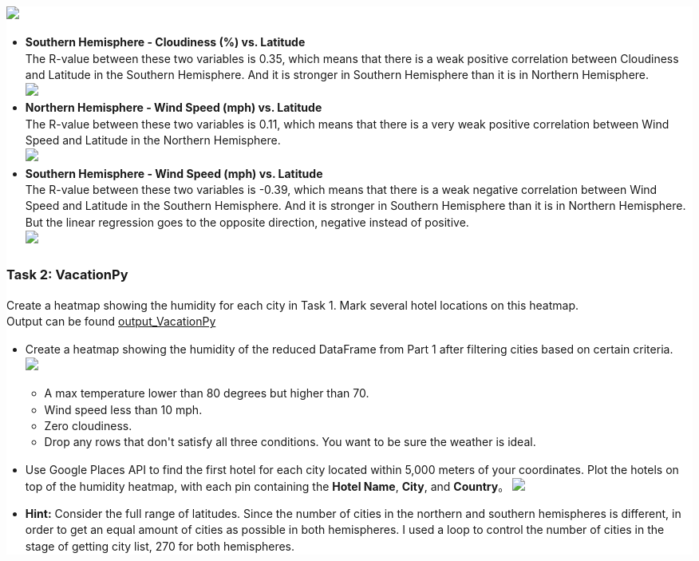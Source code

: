   <img src="https://github.com/Ash-Tao/python_api_challenge/blob/main/output_WeatherPy/Northern%20Hemisphere%20-%20Cloudiness%20(%25)%20vs.%20Latitude%20Linear%20Regression.png" width="500"><br/>
  * __Southern Hemisphere - Cloudiness (%) vs. Latitude__<br/>
The R-value between these two variables is 0.35, which means that there is a weak positive correlation between Cloudiness and Latitude in the Southern Hemisphere. And it is stronger in Southern Hemisphere than it is in Northern Hemisphere.<br/>
  <img src="https://github.com/Ash-Tao/python_api_challenge/blob/main/output_WeatherPy/Sorthern%20Hemisphere%20-%20Cloudiness%20(%25)%20vs.%20Latitude%20Linear%20Regression.png" width="500"><br/>
  * __Northern Hemisphere - Wind Speed (mph) vs. Latitude__<br/>
The R-value between these two variables is 0.11, which means that there is a very weak positive correlation between Wind Speed and Latitude in the Northern Hemisphere.<br/>
  <img src="https://github.com/Ash-Tao/python_api_challenge/blob/main/output_WeatherPy/Northern%20Hemisphere%20-%20Wind%20Speed%20(mph)%20vs.%20Latitude%20Linear%20Regression.png" width="500"><br/>
  * __Southern Hemisphere - Wind Speed (mph) vs. Latitude__<br/>
The R-value between these two variables is -0.39, which means that there is a weak negative correlation between Wind Speed and Latitude in the Southern Hemisphere. And it is stronger in Southern Hemisphere than it is in Northern Hemisphere. But the linear regression goes to the opposite direction, negative instead of positive.<br/>
  <img src="https://github.com/Ash-Tao/python_api_challenge/blob/main/output_WeatherPy/Southern%20Hemisphere%20-%20Wind%20Speed%20(mph)%20vs.%20Latitude%20Linear%20Regression.png" width="500"><br/>


### Task 2: VacationPy
Create a heatmap showing the humidity for each city in Task 1. Mark several hotel locations on this heatmap.<br/>
Output can be found [output_VacationPy](https://github.com/Ash-Tao/python_api_challenge/tree/main/output_VacationPy)<br/>
* Create a heatmap showing the humidity of the reduced DataFrame from Part 1 after filtering cities based on certain criteria.<br/>
<img src="https://github.com/Ash-Tao/python_api_challenge/blob/main/output_VacationPy/Heat%20Map.png" width="600"><br/>
  * A max temperature lower than 80 degrees but higher than 70.
  * Wind speed less than 10 mph.
  * Zero cloudiness.
  * Drop any rows that don't satisfy all three conditions. You want to be sure the weather is ideal.

* Use Google Places API to find the first hotel for each city located within 5,000 meters of your coordinates.
Plot the hotels on top of the humidity heatmap, with each pin containing the **Hotel Name**, **City**, and **Country**。
<img src="https://github.com/Ash-Tao/python_api_challenge/blob/main/output_VacationPy/Heat%20Map%20with%20Hotel.png" width="600"><br/>

* **Hint:** Consider the full range of latitudes.
Since the number of cities in the northern and southern hemispheres is different, in order to get an equal amount of cities as possible in both hemispheres. I used a loop to control the number of cities in the stage of getting city list, 270 for both hemispheres.
